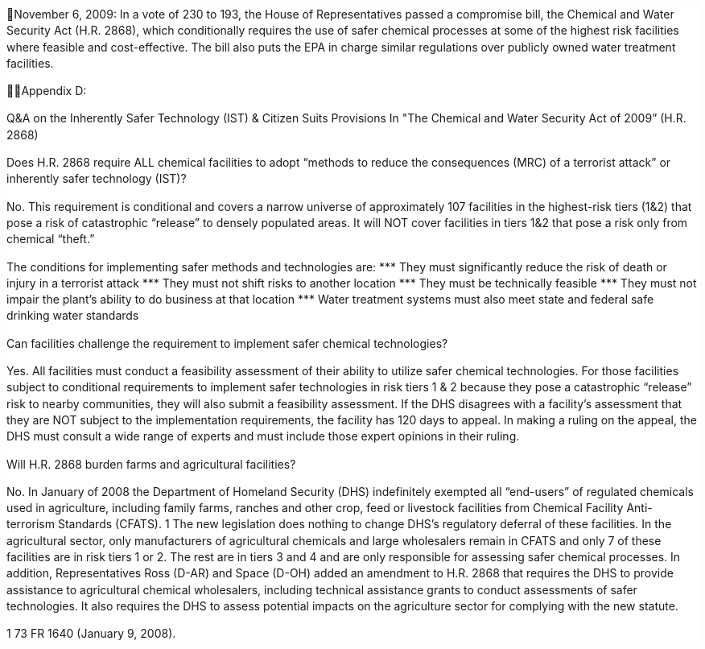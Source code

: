 November 6, 2009:  In a vote of 230 to 193, the House of Representatives passed a
compromise bill, the Chemical and Water Security Act (H.R. 2868), which conditionally
requires the use of safer chemical processes at some of the highest risk facilities where
feasible and cost-effective.  The bill also puts the EPA in charge similar regulations over
publicly owned water treatment facilities.

Appendix D:

Q&A on the Inherently Safer Technology (IST) & Citizen Suits Provisions In "The
Chemical and Water Security Act of 2009” (H.R. 2868)

Does H.R. 2868 require ALL chemical facilities to adopt “methods to reduce the
consequences (MRC) of a terrorist attack” or inherently safer technology (IST)?

No. This requirement is conditional and covers a narrow universe of approximately 107
facilities in the highest-risk tiers (1&2) that pose a risk of catastrophic “release” to
densely populated areas.  It will NOT cover facilities in tiers 1&2 that pose a risk only
from chemical “theft.”

The conditions for implementing safer methods and technologies are:
***  They must significantly reduce the risk of death or injury in a terrorist attack
***  They must not shift risks to another location
***  They must be technically feasible
***  They must not impair the plant’s ability to do business at that location
***  Water treatment systems must also meet state and federal safe drinking water
standards

Can facilities challenge the requirement to implement safer chemical
technologies?

Yes.  All facilities must conduct a feasibility assessment of their ability to utilize safer
chemical technologies.  For those facilities subject to conditional requirements to
implement safer technologies in risk tiers 1 & 2 because they pose a catastrophic
“release” risk to nearby communities, they will also submit a feasibility assessment. If the
DHS disagrees with a facility’s assessment that they are NOT subject to the
implementation requirements, the facility has 120 days to appeal. In making a ruling on
the appeal, the DHS must consult a wide range of experts and must include those expert
opinions in their ruling.

Will H.R. 2868 burden farms and agricultural facilities?

No. In January of 2008 the Department of Homeland Security (DHS) indefinitely
exempted all “end-users” of regulated chemicals used in agriculture, including family
farms, ranches and other crop, feed or livestock facilities from Chemical Facility Anti-
terrorism Standards (CFATS). 1   The new legislation does nothing to change DHS’s
regulatory deferral of these facilities.  In the agricultural sector, only manufacturers of
agricultural chemicals and large wholesalers remain in CFATS and only 7 of these
facilities are in risk tiers 1 or 2.  The rest are in tiers 3 and 4 and are only responsible for
assessing safer chemical processes.  In addition, Representatives Ross (D-AR) and
Space (D-OH) added an amendment to H.R. 2868 that requires the DHS to provide
assistance to agricultural chemical wholesalers, including technical assistance grants to
conduct assessments of safer technologies. It also requires the DHS to assess potential
impacts on the agriculture sector for complying with the new statute.

1 73 FR 1640 (January 9, 2008).

